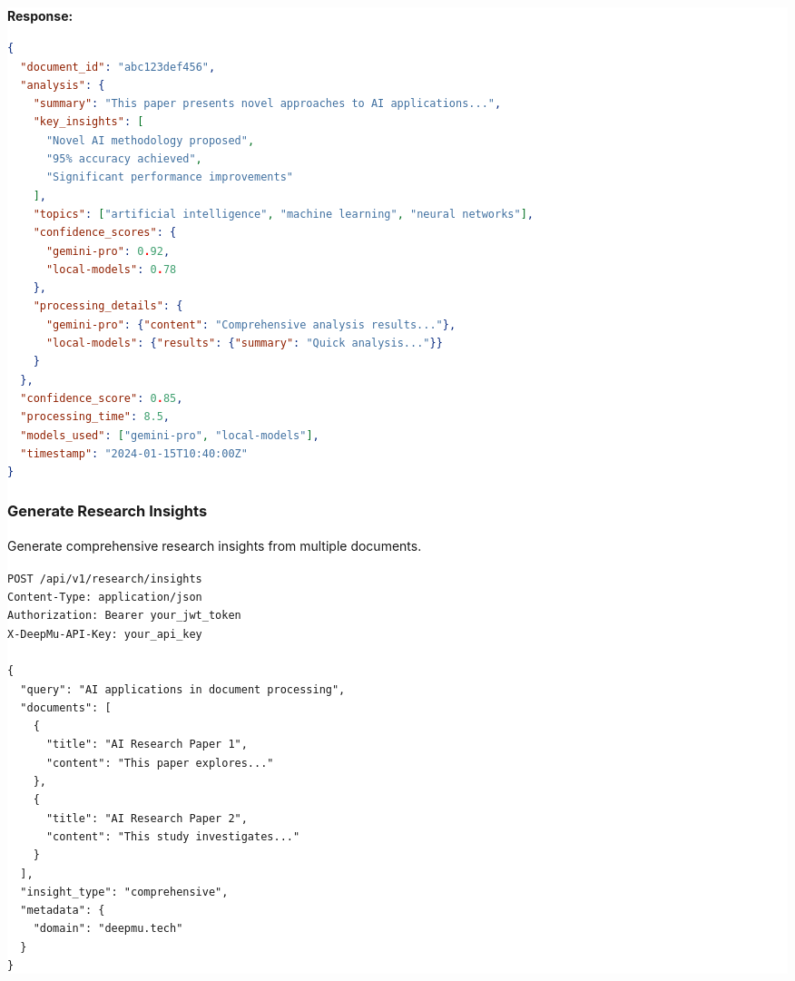 
**Response:**
```json
{
  "document_id": "abc123def456",
  "analysis": {
    "summary": "This paper presents novel approaches to AI applications...",
    "key_insights": [
      "Novel AI methodology proposed",
      "95% accuracy achieved",
      "Significant performance improvements"
    ],
    "topics": ["artificial intelligence", "machine learning", "neural networks"],
    "confidence_scores": {
      "gemini-pro": 0.92,
      "local-models": 0.78
    },
    "processing_details": {
      "gemini-pro": {"content": "Comprehensive analysis results..."},
      "local-models": {"results": {"summary": "Quick analysis..."}}
    }
  },
  "confidence_score": 0.85,
  "processing_time": 8.5,
  "models_used": ["gemini-pro", "local-models"],
  "timestamp": "2024-01-15T10:40:00Z"
}
```

### Generate Research Insights
Generate comprehensive research insights from multiple documents.

```http
POST /api/v1/research/insights
Content-Type: application/json
Authorization: Bearer your_jwt_token
X-DeepMu-API-Key: your_api_key

{
  "query": "AI applications in document processing",
  "documents": [
    {
      "title": "AI Research Paper 1",
      "content": "This paper explores..."
    },
    {
      "title": "AI Research Paper 2",
      "content": "This study investigates..."
    }
  ],
  "insight_type": "comprehensive",
  "metadata": {
    "domain": "deepmu.tech"
  }
}
```
